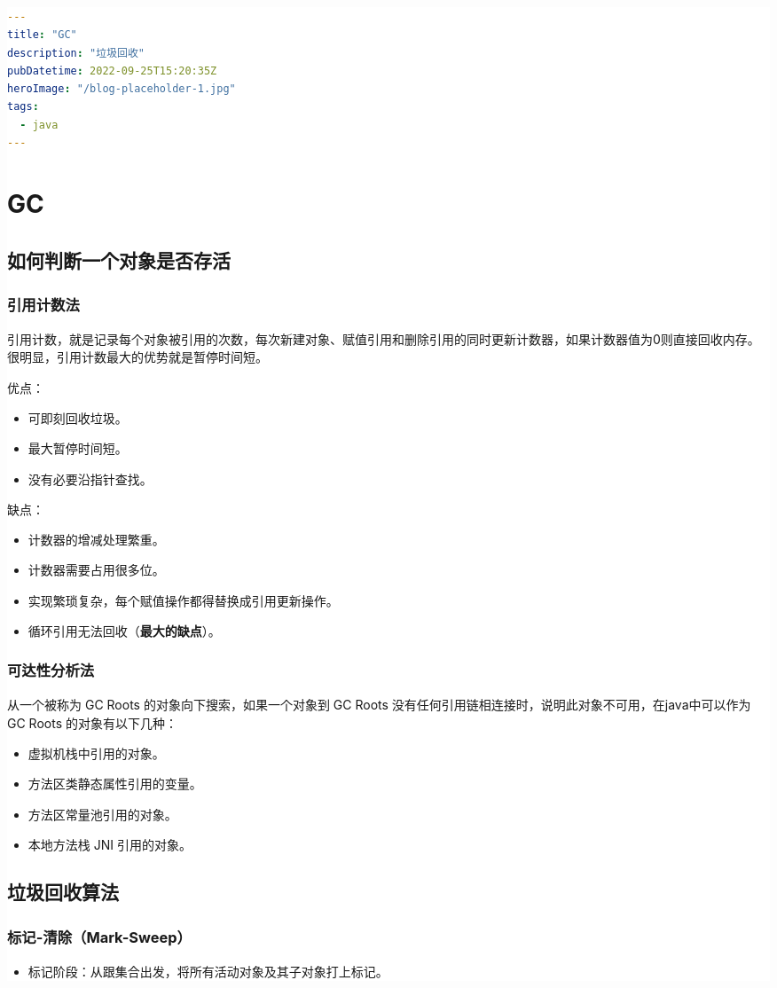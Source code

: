 ```yaml
---
title: "GC"
description: "垃圾回收"
pubDatetime: 2022-09-25T15:20:35Z
heroImage: "/blog-placeholder-1.jpg"
tags:
  - java
---
```


# GC

## 如何判断一个对象是否存活

### 引用计数法

引用计数，就是记录每个对象被引用的次数，每次新建对象、赋值引用和删除引用的同时更新计数器，如果计数器值为0则直接回收内存。很明显，引用计数最大的优势就是暂停时间短。

优点：

- 可即刻回收垃圾。

- 最大暂停时间短。

- 没有必要沿指针查找。

缺点：

- 计数器的增减处理繁重。

- 计数器需要占用很多位。

- 实现繁琐复杂，每个赋值操作都得替换成引用更新操作。

- 循环引用无法回收（**最大的缺点**）。

### 可达性分析法

从一个被称为 GC Roots 的对象向下搜索，如果一个对象到 GC Roots 没有任何引用链相连接时，说明此对象不可用，在java中可以作为
GC Roots 的对象有以下几种：

- 虚拟机栈中引用的对象。

- 方法区类静态属性引用的变量。

- 方法区常量池引用的对象。

- 本地方法栈 JNI 引用的对象。

## 垃圾回收算法

### 标记-清除（Mark-Sweep）

- 标记阶段：从跟集合出发，将所有活动对象及其子对象打上标记。

